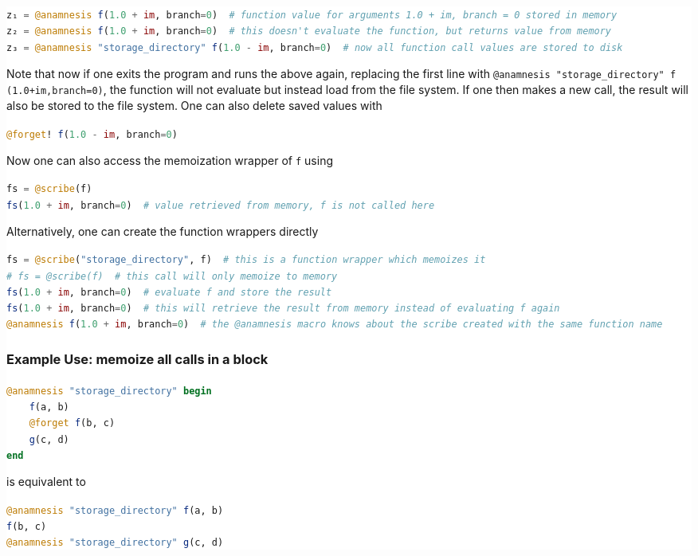 
```julia
z₁ = @anamnesis f(1.0 + im, branch=0)  # function value for arguments 1.0 + im, branch = 0 stored in memory
z₂ = @anamnesis f(1.0 + im, branch=0)  # this doesn't evaluate the function, but returns value from memory
z₃ = @anamnesis "storage_directory" f(1.0 - im, branch=0)  # now all function call values are stored to disk
```


Note that now if one exits the program and runs the above again, replacing the first line with `@anamnesis "storage_directory" f(1.0+im,branch=0)`, the function will not evaluate but instead load from the file system.  If one then makes a new call, the result will also be stored to the file system.  One can also delete saved values with


```julia
@forget! f(1.0 - im, branch=0)
```


Now one can also access the memoization wrapper of `f` using


```julia
fs = @scribe(f)
fs(1.0 + im, branch=0)  # value retrieved from memory, f is not called here
```


Alternatively, one can create the function wrappers directly


```julia
fs = @scribe("storage_directory", f)  # this is a function wrapper which memoizes it
# fs = @scribe(f)  # this call will only memoize to memory
fs(1.0 + im, branch=0)  # evaluate f and store the result
fs(1.0 + im, branch=0)  # this will retrieve the result from memory instead of evaluating f again
@anamnesis f(1.0 + im, branch=0)  # the @anamnesis macro knows about the scribe created with the same function name
```


<a id='Example-Use:-memoize-all-calls-in-a-block-1'></a>

### Example Use: memoize all calls in a block


```julia
@anamnesis "storage_directory" begin
    f(a, b)
    @forget f(b, c)
    g(c, d)
end
```


is equivalent to


```julia
@anamnesis "storage_directory" f(a, b)
f(b, c)
@anamnesis "storage_directory" g(c, d)
```
